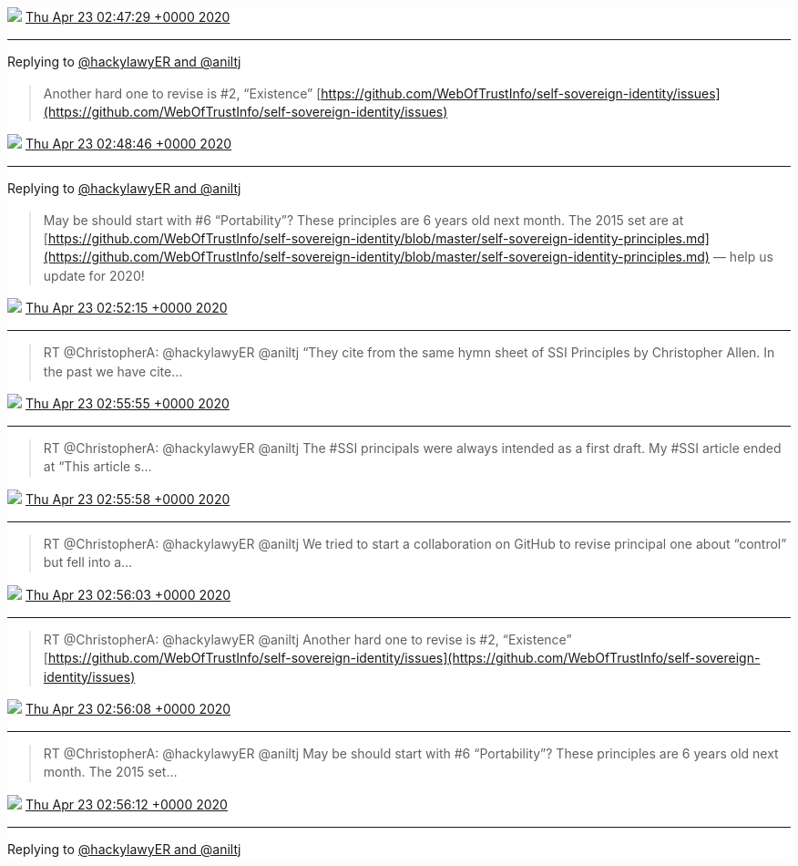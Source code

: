<img src="{{ site.url }}{{ site.baseurl }}/assets/images/media/tweet.ico" width="30" /> [Thu Apr 23 02:47:29 +0000 2020](https://twitter.com/ChristopherA/status/1253153491624718337)

----

Replying to [@hackylawyER and @aniltj](https://twitter.com/ChristopherA/status/1253153491624718337)

> Another hard one to revise is #2, “Existence” [https://github.com/WebOfTrustInfo/self-sovereign-identity/issues](https://github.com/WebOfTrustInfo/self-sovereign-identity/issues)

<img src="{{ site.url }}{{ site.baseurl }}/assets/images/media/tweet.ico" width="30" /> [Thu Apr 23 02:48:46 +0000 2020](https://twitter.com/ChristopherA/status/1253153816502874113)

----

Replying to [@hackylawyER and @aniltj](https://twitter.com/ChristopherA/status/1253153816502874113)

> May be should start with #6 “Portability”? These principles are 6 years old next month. The 2015 set are at [https://github.com/WebOfTrustInfo/self-sovereign-identity/blob/master/self-sovereign-identity-principles.md](https://github.com/WebOfTrustInfo/self-sovereign-identity/blob/master/self-sovereign-identity-principles.md) — help us update for 2020!

<img src="{{ site.url }}{{ site.baseurl }}/assets/images/media/tweet.ico" width="30" /> [Thu Apr 23 02:52:15 +0000 2020](https://twitter.com/ChristopherA/status/1253154691325652993)

----

> RT @ChristopherA: @hackylawyER @aniltj “They cite from the same hymn sheet of SSI Principles by Christopher Allen. In the past we have cite…

<img src="{{ site.url }}{{ site.baseurl }}/assets/images/media/tweet.ico" width="30" /> [Thu Apr 23 02:55:55 +0000 2020](https://twitter.com/ChristopherA/status/1253155615670583296)

----

> RT @ChristopherA: @hackylawyER @aniltj The #SSI principals were always intended as a first draft.  My #SSI article ended at “This article s…

<img src="{{ site.url }}{{ site.baseurl }}/assets/images/media/tweet.ico" width="30" /> [Thu Apr 23 02:55:58 +0000 2020](https://twitter.com/ChristopherA/status/1253155626185666560)

----

> RT @ChristopherA: @hackylawyER @aniltj We tried to start a collaboration on GitHub to revise principal one about “control” but fell into a…

<img src="{{ site.url }}{{ site.baseurl }}/assets/images/media/tweet.ico" width="30" /> [Thu Apr 23 02:56:03 +0000 2020](https://twitter.com/ChristopherA/status/1253155649036279808)

----

> RT @ChristopherA: @hackylawyER @aniltj Another hard one to revise is #2, “Existence” [https://github.com/WebOfTrustInfo/self-sovereign-identity/issues](https://github.com/WebOfTrustInfo/self-sovereign-identity/issues)

<img src="{{ site.url }}{{ site.baseurl }}/assets/images/media/tweet.ico" width="30" /> [Thu Apr 23 02:56:08 +0000 2020](https://twitter.com/ChristopherA/status/1253155666790760449)

----

> RT @ChristopherA: @hackylawyER @aniltj May be should start with #6 “Portability”? These principles are 6 years old next month. The 2015 set…

<img src="{{ site.url }}{{ site.baseurl }}/assets/images/media/tweet.ico" width="30" /> [Thu Apr 23 02:56:12 +0000 2020](https://twitter.com/ChristopherA/status/1253155683496636416)

----

Replying to [@hackylawyER and @aniltj](https://twitter.com/ChristopherA/status/1253154691325652993)

